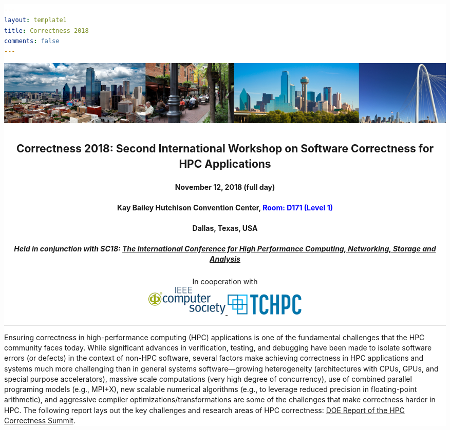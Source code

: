 ```yaml
---
layout: template1
title: Correctness 2018
comments: false
---
```


<img src="img/website-pic.jpg" alt="Drawing" style="width:1200px;" />



<center><h2>Correctness 2018: Second International Workshop on Software Correctness for HPC Applications</h2></center>
<center><h4> November 12, 2018 (full day) </h4></center>
<center><h4> Kay Bailey Hutchison Convention Center, <font color="0000FF">Room: D171 (Level 1)</font> </h4></center>
<center><h4> Dallas, Texas, USA </h4></center>
<center><h5> Held in conjunction with SC18: <a href="https://sc18.supercomputing.org/">The International Conference for High Performance Computing, Networking, Storage and Analysis</a> </h5></center>
<center>
In cooperation with <br />
<a href="http://www.computer.org">
<img src="img/IEEE-Computer-Society-Logo.png" alt="IEEE CS">
</a>
<a href="https://tc.computer.org/tchpc/">
  <img src="img/tchpc_logo_cmyk.png" alt="TCHPC">
</a>
</center>


----

Ensuring correctness in high-performance computing (HPC) applications is one of the fundamental challenges that the HPC community faces today. While significant advances in verification, testing, and debugging have been made to isolate software errors (or defects) in the context of non-HPC software, several factors make achieving correctness in HPC applications and systems much more challenging than in general systems software—growing heterogeneity (architectures with CPUs, GPUs, and special purpose accelerators), massive scale computations (very high degree of concurrency), use of combined parallel programing models (e.g., MPI+X), new scalable numerical algorithms (e.g., to leverage reduced precision in floating-point arithmetic), and aggressive compiler optimizations/transformations are some of the challenges that make correctness harder in HPC. The following report lays out the key challenges and research areas of HPC correctness: [DOE Report of the HPC Correctness Summit](https://science.energy.gov/~/media/ascr/pdf/programdocuments/docs/2017/HPC_Correctness_Report.pdf).
